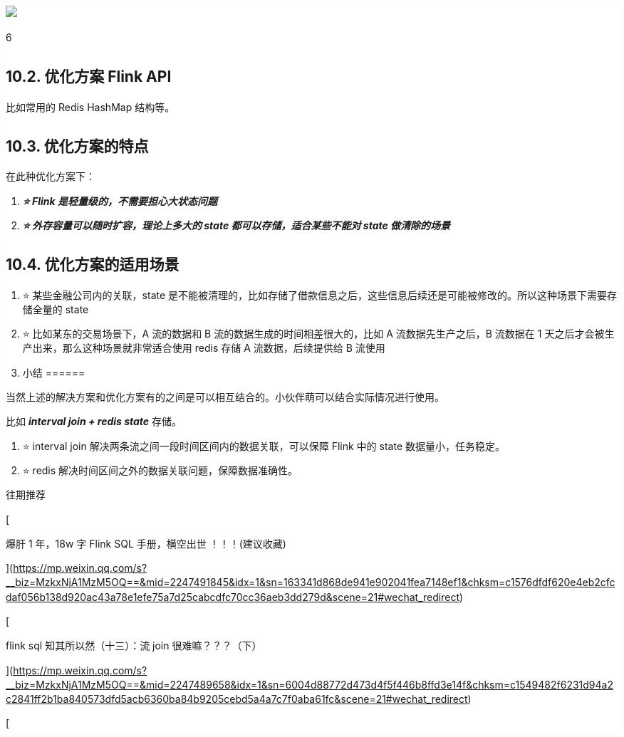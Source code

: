 ![](https://mmbiz.qpic.cn/mmbiz_png/DODKOLcDkD1ibow93L6iahP7LhR5YegibuHchWsjvyD2uM5CMMZZuMKTWp7XeOJgS0oLa1iaQOgkOJ7E93IbTYwJ4w/640?wx_fmt=png)

6

10.2. 优化方案 Flink API
--------------------

比如常用的 Redis HashMap 结构等。

10.3. 优化方案的特点
-------------

在此种优化方案下：

1.  _**⭐ Flink 是轻量级的，不需要担心大状态问题**_
    
2.  _**⭐ 外存容量可以随时扩容，理论上多大的 state 都可以存储，适合某些不能对 state 做清除的场景**_
    

10.4. 优化方案的适用场景
---------------

1.  ⭐ 某些金融公司内的关联，state 是不能被清理的，比如存储了借款信息之后，这些信息后续还是可能被修改的。所以这种场景下需要存储全量的 state
    
2.  ⭐ 比如某东的交易场景下，A 流的数据和 B 流的数据生成的时间相差很大的，比如 A 流数据先生产之后，B 流数据在 1 天之后才会被生产出来，那么这种场景就非常适合使用 redis 存储 A 流数据，后续提供给 B 流使用
    

11. 小结
======

当然上述的解决方案和优化方案有的之间是可以相互结合的。小伙伴萌可以结合实际情况进行使用。

比如 _**interval join + redis state**_ 存储。

1.  ⭐ interval join 解决两条流之间一段时间区间内的数据关联，可以保障 Flink 中的 state 数据量小，任务稳定。
    
2.  ⭐ redis 解决时间区间之外的数据关联问题，保障数据准确性。
    

往期推荐

[

爆肝 1 年，18w 字 Flink SQL 手册，横空出世 ！！！(建议收藏)



](https://mp.weixin.qq.com/s?__biz=MzkxNjA1MzM5OQ==&mid=2247491845&idx=1&sn=163341d868de941e902041fea7148ef1&chksm=c1576dfdf620e4eb2cfcdaf056b138d920ac43a78e1efe75a7d25cabcdfc70cc36aeb3dd279d&scene=21#wechat_redirect)

[

flink sql 知其所以然（十三）：流 join 很难嘛？？？（下）



](https://mp.weixin.qq.com/s?__biz=MzkxNjA1MzM5OQ==&mid=2247489658&idx=1&sn=6004d88772d473d4f5f446b8ffd3e14f&chksm=c1549482f6231d94a2c2841ff2b1ba840573dfd5acb6360ba84b9205cebd5a4a7c7f0aba61fc&scene=21#wechat_redirect)

[

